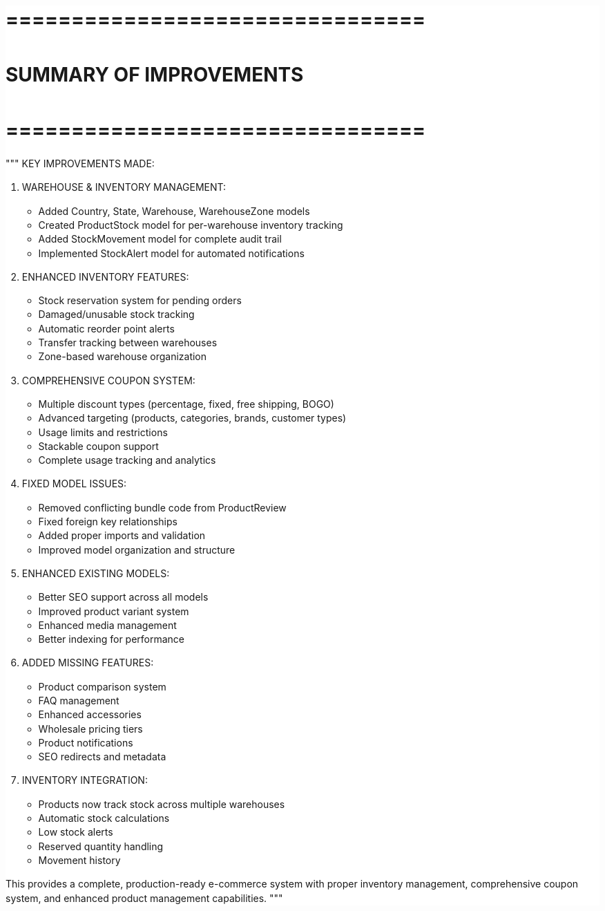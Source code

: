 
# ================================
# SUMMARY OF IMPROVEMENTS
# ================================

"""
KEY IMPROVEMENTS MADE:

1. WAREHOUSE & INVENTORY MANAGEMENT:
   - Added Country, State, Warehouse, WarehouseZone models
   - Created ProductStock model for per-warehouse inventory tracking
   - Added StockMovement model for complete audit trail
   - Implemented StockAlert model for automated notifications

2. ENHANCED INVENTORY FEATURES:
   - Stock reservation system for pending orders
   - Damaged/unusable stock tracking
   - Automatic reorder point alerts
   - Transfer tracking between warehouses
   - Zone-based warehouse organization

3. COMPREHENSIVE COUPON SYSTEM:
   - Multiple discount types (percentage, fixed, free shipping, BOGO)
   - Advanced targeting (products, categories, brands, customer types)
   - Usage limits and restrictions
   - Stackable coupon support
   - Complete usage tracking and analytics

4. FIXED MODEL ISSUES:
   - Removed conflicting bundle code from ProductReview
   - Fixed foreign key relationships
   - Added proper imports and validation
   - Improved model organization and structure

5. ENHANCED EXISTING MODELS:
   - Better SEO support across all models
   - Improved product variant system
   - Enhanced media management
   - Better indexing for performance

6. ADDED MISSING FEATURES:
   - Product comparison system
   - FAQ management
   - Enhanced accessories
   - Wholesale pricing tiers
   - Product notifications
   - SEO redirects and metadata

7. INVENTORY INTEGRATION:
   - Products now track stock across multiple warehouses
   - Automatic stock calculations
   - Low stock alerts
   - Reserved quantity handling
   - Movement history

This provides a complete, production-ready e-commerce system with proper inventory management, 
comprehensive coupon system, and enhanced product management capabilities.
"""